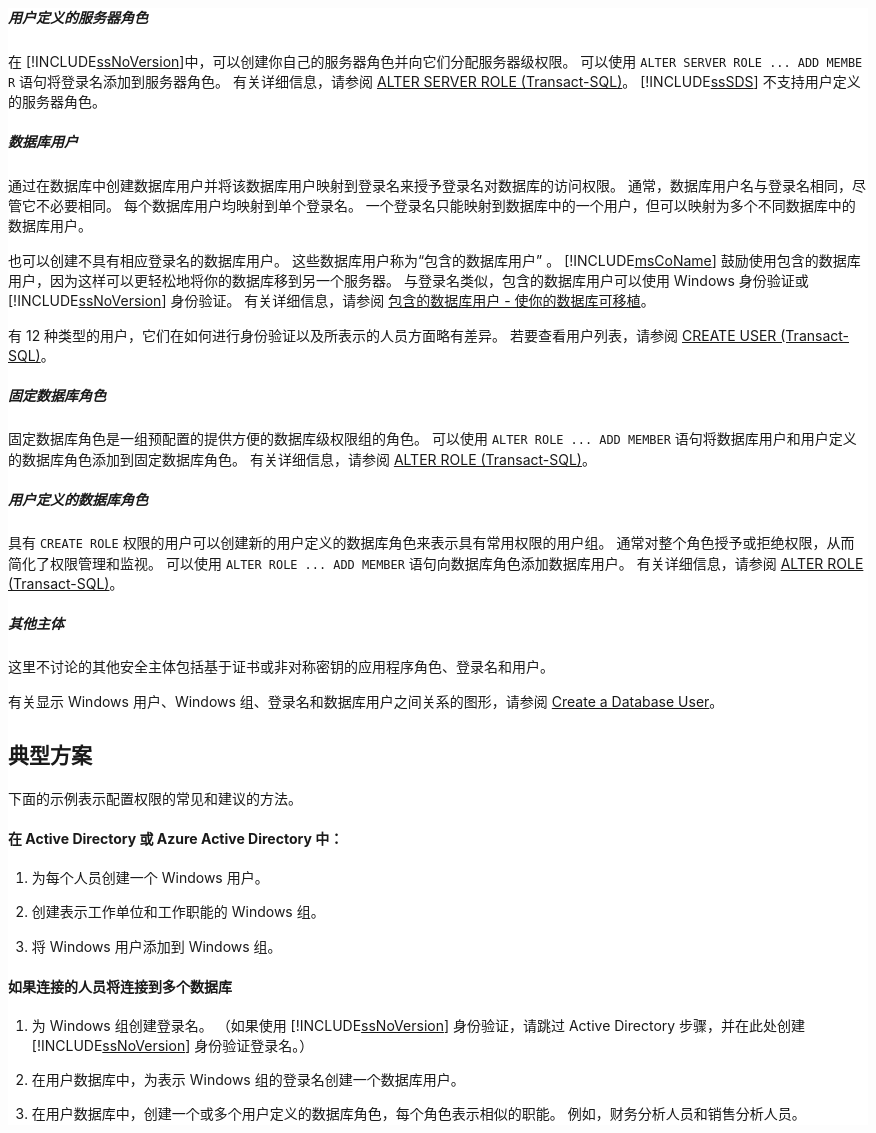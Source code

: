 ##### <a name="user-defined-server-roles"></a>用户定义的服务器角色  
 在 [!INCLUDE[ssNoVersion](../../../includes/ssnoversion-md.md)]中，可以创建你自己的服务器角色并向它们分配服务器级权限。 可以使用 `ALTER SERVER ROLE ... ADD MEMBER` 语句将登录名添加到服务器角色。 有关详细信息，请参阅 [ALTER SERVER ROLE (Transact-SQL)](../../../t-sql/statements/alter-server-role-transact-sql.md)。 [!INCLUDE[ssSDS](../../../includes/sssds-md.md)] 不支持用户定义的服务器角色。  
  
##### <a name="database-users"></a>数据库用户  
 通过在数据库中创建数据库用户并将该数据库用户映射到登录名来授予登录名对数据库的访问权限。 通常，数据库用户名与登录名相同，尽管它不必要相同。 每个数据库用户均映射到单个登录名。 一个登录名只能映射到数据库中的一个用户，但可以映射为多个不同数据库中的数据库用户。  
  
 也可以创建不具有相应登录名的数据库用户。 这些数据库用户称为“包含的数据库用户” 。 [!INCLUDE[msCoName](../../../includes/msconame-md.md)] 鼓励使用包含的数据库用户，因为这样可以更轻松地将你的数据库移到另一个服务器。 与登录名类似，包含的数据库用户可以使用 Windows 身份验证或 [!INCLUDE[ssNoVersion](../../../includes/ssnoversion-md.md)] 身份验证。 有关详细信息，请参阅 [包含的数据库用户 - 使你的数据库可移植](../../../relational-databases/security/contained-database-users-making-your-database-portable.md)。  
  
 有 12 种类型的用户，它们在如何进行身份验证以及所表示的人员方面略有差异。 若要查看用户列表，请参阅 [CREATE USER (Transact-SQL)](../../../t-sql/statements/create-user-transact-sql.md)。  
  
##### <a name="fixed-database-roles"></a>固定数据库角色  
 固定数据库角色是一组预配置的提供方便的数据库级权限组的角色。 可以使用 `ALTER ROLE ... ADD MEMBER` 语句将数据库用户和用户定义的数据库角色添加到固定数据库角色。 有关详细信息，请参阅 [ALTER ROLE (Transact-SQL)](../../../t-sql/statements/alter-role-transact-sql.md)。  
  
##### <a name="user-defined-database-roles"></a>用户定义的数据库角色  
 具有 `CREATE ROLE` 权限的用户可以创建新的用户定义的数据库角色来表示具有常用权限的用户组。 通常对整个角色授予或拒绝权限，从而简化了权限管理和监视。 可以使用 `ALTER ROLE ... ADD MEMBER` 语句向数据库角色添加数据库用户。 有关详细信息，请参阅 [ALTER ROLE (Transact-SQL)](../../../t-sql/statements/alter-role-transact-sql.md)。  
  
##### <a name="other-principals"></a>其他主体  
 这里不讨论的其他安全主体包括基于证书或非对称密钥的应用程序角色、登录名和用户。  
  
 有关显示 Windows 用户、Windows 组、登录名和数据库用户之间关系的图形，请参阅 [Create a Database User](../../../relational-databases/security/authentication-access/create-a-database-user.md)。  
  
## <a name="typical-scenario"></a>典型方案  
 下面的示例表示配置权限的常见和建议的方法。  
  
#### <a name="in-active-directory-or-azure-active-directory"></a>在 Active Directory 或 Azure Active Directory 中：  
  
1.  为每个人员创建一个 Windows 用户。  
  
2.  创建表示工作单位和工作职能的 Windows 组。  
  
3.  将 Windows 用户添加到 Windows 组。  

#### <a name="if-the-person-connecting-will-be-connecting-to-many-databases"></a>如果连接的人员将连接到多个数据库  
  
1.  为 Windows 组创建登录名。 （如果使用 [!INCLUDE[ssNoVersion](../../../includes/ssnoversion-md.md)] 身份验证，请跳过 Active Directory 步骤，并在此处创建 [!INCLUDE[ssNoVersion](../../../includes/ssnoversion-md.md)] 身份验证登录名。）  
  
2.  在用户数据库中，为表示 Windows 组的登录名创建一个数据库用户。  
  
3.  在用户数据库中，创建一个或多个用户定义的数据库角色，每个角色表示相似的职能。 例如，财务分析人员和销售分析人员。  
  